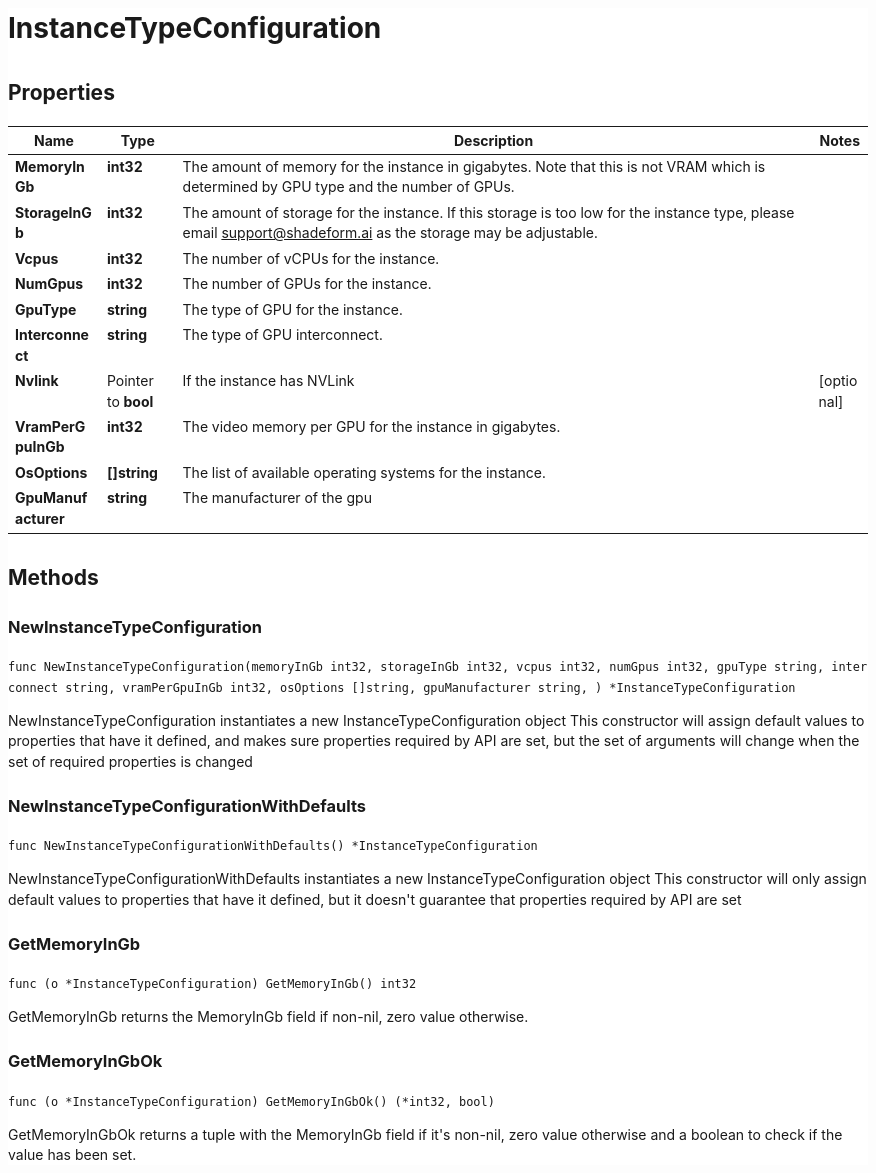 # InstanceTypeConfiguration

## Properties

Name | Type | Description | Notes
------------ | ------------- | ------------- | -------------
**MemoryInGb** | **int32** | The amount of memory for the instance in gigabytes. Note that this is not VRAM which is determined by GPU type and the number of GPUs. | 
**StorageInGb** | **int32** | The amount of storage for the instance. If this storage is too low for the instance type, please email support@shadeform.ai as the storage may be adjustable. | 
**Vcpus** | **int32** | The number of vCPUs for the instance. | 
**NumGpus** | **int32** | The number of GPUs for the instance. | 
**GpuType** | **string** | The type of GPU for the instance. | 
**Interconnect** | **string** | The type of GPU interconnect. | 
**Nvlink** | Pointer to **bool** | If the instance has NVLink | [optional] 
**VramPerGpuInGb** | **int32** | The video memory per GPU for the instance in gigabytes. | 
**OsOptions** | **[]string** | The list of available operating systems for the instance. | 
**GpuManufacturer** | **string** | The manufacturer of the gpu | 

## Methods

### NewInstanceTypeConfiguration

`func NewInstanceTypeConfiguration(memoryInGb int32, storageInGb int32, vcpus int32, numGpus int32, gpuType string, interconnect string, vramPerGpuInGb int32, osOptions []string, gpuManufacturer string, ) *InstanceTypeConfiguration`

NewInstanceTypeConfiguration instantiates a new InstanceTypeConfiguration object
This constructor will assign default values to properties that have it defined,
and makes sure properties required by API are set, but the set of arguments
will change when the set of required properties is changed

### NewInstanceTypeConfigurationWithDefaults

`func NewInstanceTypeConfigurationWithDefaults() *InstanceTypeConfiguration`

NewInstanceTypeConfigurationWithDefaults instantiates a new InstanceTypeConfiguration object
This constructor will only assign default values to properties that have it defined,
but it doesn't guarantee that properties required by API are set

### GetMemoryInGb

`func (o *InstanceTypeConfiguration) GetMemoryInGb() int32`

GetMemoryInGb returns the MemoryInGb field if non-nil, zero value otherwise.

### GetMemoryInGbOk

`func (o *InstanceTypeConfiguration) GetMemoryInGbOk() (*int32, bool)`

GetMemoryInGbOk returns a tuple with the MemoryInGb field if it's non-nil, zero value otherwise
and a boolean to check if the value has been set.
